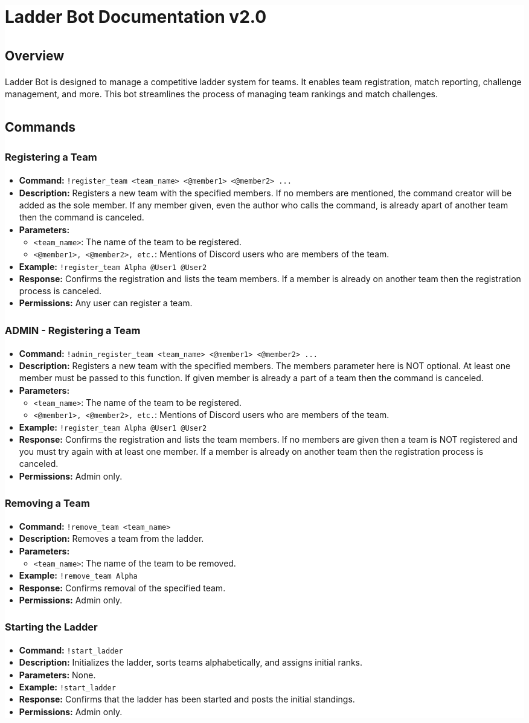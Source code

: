 # Ladder Bot Documentation v2.0

## Overview
Ladder Bot is designed to manage a competitive ladder system for teams. It enables team registration, match reporting, challenge management, and more. This bot streamlines the process of managing team rankings and match challenges.

## Commands

### Registering a Team
- **Command:** `!register_team <team_name> <@member1> <@member2> ...`
- **Description:** Registers a new team with the specified members. If no members are mentioned, the command creator will be added as the sole member. If any member given, even the author who calls the command, is already apart of another team then the command is canceled.
- **Parameters:**
  - `<team_name>`: The name of the team to be registered.
  - `<@member1>, <@member2>, etc.`: Mentions of Discord users who are members of the team.
- **Example:** `!register_team Alpha @User1 @User2`
- **Response:** Confirms the registration and lists the team members. If a member is already on another team then the registration process is canceled.
- **Permissions:** Any user can register a team.
  
### ADMIN - Registering a Team
- **Command:** `!admin_register_team <team_name> <@member1> <@member2> ...`
- **Description:** Registers a new team with the specified members. The members parameter here is NOT optional. At least one member must be passed to this function. If given member is already a part of a team then the command is canceled.
- **Parameters:**
  - `<team_name>`: The name of the team to be registered.
  - `<@member1>, <@member2>, etc.`: Mentions of Discord users who are members of the team.
- **Example:** `!register_team Alpha @User1 @User2`
- **Response:** Confirms the registration and lists the team members. If no members are given then a team is NOT registered and you must try again with at least one member. If a member is already on another team then the registration process is canceled.
- **Permissions:** Admin only.

### Removing a Team
- **Command:** `!remove_team <team_name>`
- **Description:** Removes a team from the ladder.
- **Parameters:**
  - `<team_name>`: The name of the team to be removed.
- **Example:** `!remove_team Alpha`
- **Response:** Confirms removal of the specified team.
- **Permissions:** Admin only.

### Starting the Ladder
- **Command:** `!start_ladder`
- **Description:** Initializes the ladder, sorts teams alphabetically, and assigns initial ranks.
- **Parameters:** None.
- **Example:** `!start_ladder`
- **Response:** Confirms that the ladder has been started and posts the initial standings.
- **Permissions:** Admin only.
